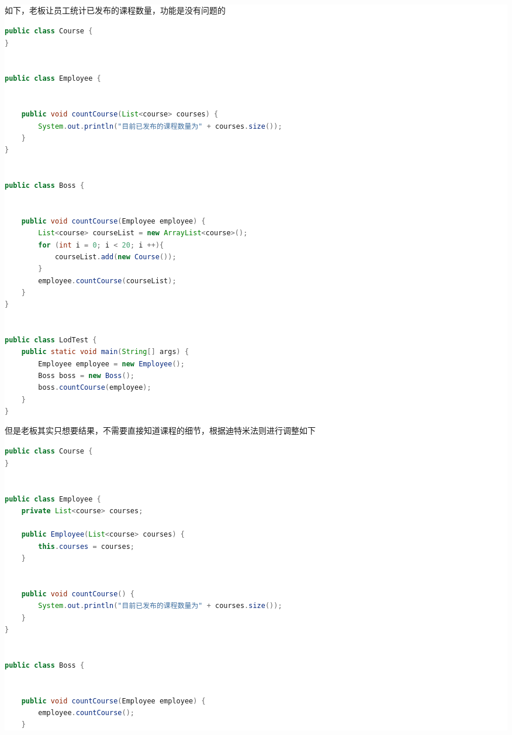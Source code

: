 如下，老板让员工统计已发布的课程数量，功能是没有问题的

```java
public class Course {
}


public class Employee {

    
    public void countCourse(List<course> courses) {
        System.out.println("目前已发布的课程数量为" + courses.size());
    }
}


public class Boss {

    
    public void countCourse(Employee employee) {
        List<course> courseList = new ArrayList<course>();
        for (int i = 0; i < 20; i ++){
            courseList.add(new Course());
        }
        employee.countCourse(courseList);
    }
}


public class LodTest {
    public static void main(String[] args) {
        Employee employee = new Employee();
        Boss boss = new Boss();
        boss.countCourse(employee);
    }
}
```

但是老板其实只想要结果，不需要直接知道课程的细节，根据迪特米法则进行调整如下

```java
public class Course {
}


public class Employee {
    private List<course> courses;

    public Employee(List<course> courses) {
        this.courses = courses;
    }

    
    public void countCourse() {
        System.out.println("目前已发布的课程数量为" + courses.size());
    }
}


public class Boss {

    
    public void countCourse(Employee employee) {
        employee.countCourse();
    }
```